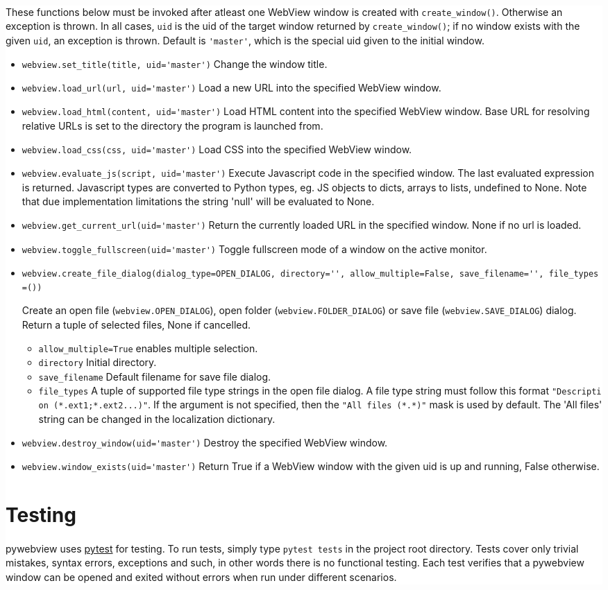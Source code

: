 
These functions below must be invoked after atleast one WebView window is created with `create_window()`. Otherwise an exception is thrown.
In all cases, `uid` is the uid of the target window returned by `create_window()`; if no window exists with the given `uid`, an exception
is thrown. Default is `'master'`, which is the special uid given to the initial window.

- `webview.set_title(title, uid='master')`
    Change the window title.

- `webview.load_url(url, uid='master')`
    Load a new URL into the specified WebView window. 

- `webview.load_html(content, uid='master')`
    Load HTML content into the specified WebView window. Base URL for resolving relative URLs is set to the directory
    the program is launched from.

- `webview.load_css(css, uid='master')`
    Load CSS into the specified WebView window.
    
- `webview.evaluate_js(script, uid='master')`
    Execute Javascript code in the specified window. The last evaluated expression is returned. Javascript types are converted to Python types, eg. JS objects to dicts, arrays to lists, undefined to None. Note that due implementation limitations the string 'null' will be evaluated to None.

- `webview.get_current_url(uid='master')`
    Return the currently loaded URL in the specified window. None if no url is loaded.
    
- `webview.toggle_fullscreen(uid='master')`
    Toggle fullscreen mode of a window on the active monitor.
    
- `webview.create_file_dialog(dialog_type=OPEN_DIALOG, directory='', allow_multiple=False, save_filename='', file_types=())`

  Create an open file (`webview.OPEN_DIALOG`), open folder (`webview.FOLDER_DIALOG`) or save file (`webview.SAVE_DIALOG`) dialog.
  Return a tuple of selected files, None if cancelled.
  * `allow_multiple=True` enables multiple selection.
  * `directory` Initial directory.
  * `save_filename` Default filename for save file dialog.
  * `file_types` A tuple of supported file type strings in the open file dialog. A file type string must follow this format `"Description (*.ext1;*.ext2...)"`.
  If the argument is not specified, then the `"All files (*.*)"` mask is used by default. The 'All files' string can be changed in the localization dictionary.

- `webview.destroy_window(uid='master')`
    Destroy the specified WebView window.

- `webview.window_exists(uid='master')`
    Return True if a WebView window with the given uid is up and running, False otherwise.


# Testing

pywebview uses [pytest](https://docs.pytest.org/en/latest/) for testing. To run tests, simply type `pytest tests` in the project root directory. Tests cover only trivial mistakes, syntax errors, exceptions and such, in other words there is no functional testing. Each test verifies that a pywebview window can be opened and exited without errors when run under different scenarios.
